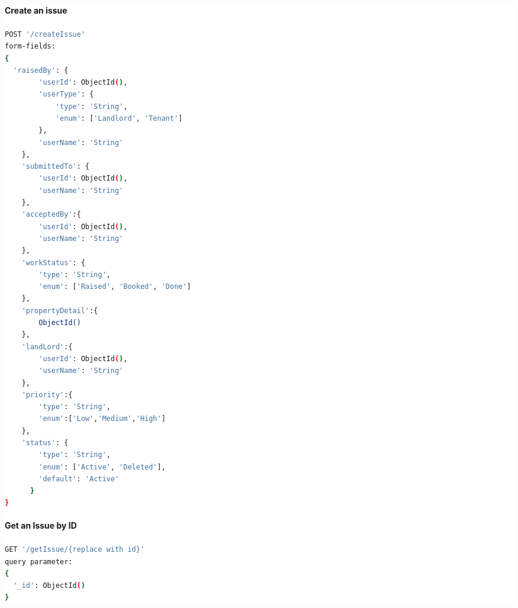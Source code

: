 #### Create an issue

```sh
POST '/createIssue'
form-fields:
{
  'raisedBy': {
        'userId': ObjectId(),
        'userType': {
            'type': 'String',
            'enum': ['Landlord', 'Tenant']
        },
        'userName': 'String'
    },
    'submittedTo': {
        'userId': ObjectId(),
        'userName': 'String'
    },
    'acceptedBy':{
        'userId': ObjectId(),
        'userName': 'String'
    },
    'workStatus': {
        'type': 'String',
        'enum': ['Raised', 'Booked', 'Done']
    },
    'propertyDetail':{
        ObjectId()
    },
    'landLord':{
        'userId': ObjectId(),
        'userName': 'String'
    },
    'priority':{
        'type': 'String',
        'enum':['Low','Medium','High']
    },
    'status': {
        'type': 'String',
        'enum': ['Active', 'Deleted'],
        'default': 'Active'
      }
}
```

#### Get an Issue by ID

```sh
GET '/getIssue/{replace with id}'
query parameter:
{
  '_id': ObjectId()
}
```
